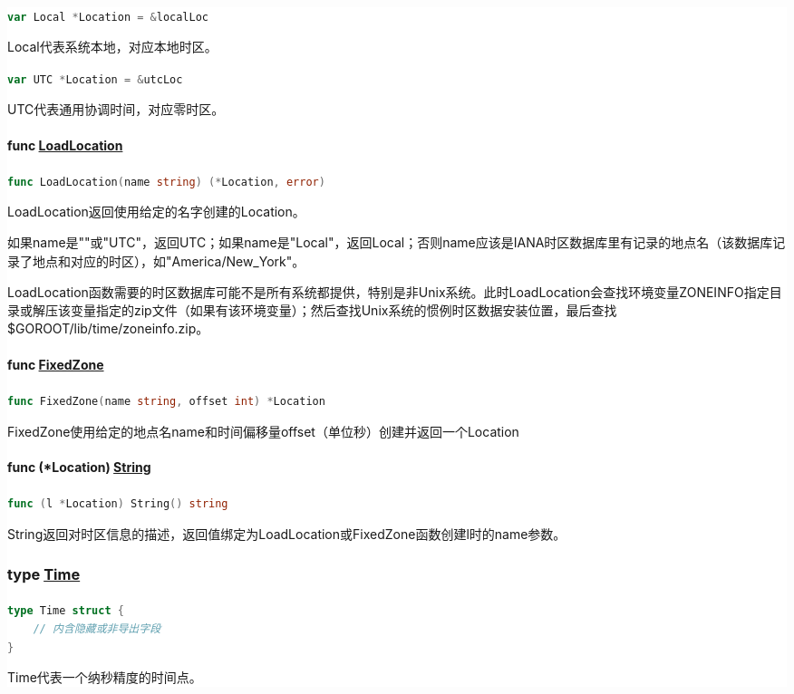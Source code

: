 ```go
var Local *Location = &localLoc
```

Local代表系统本地，对应本地时区。

```go
var UTC *Location = &utcLoc
```

UTC代表通用协调时间，对应零时区。

#### func [LoadLocation](https://github.com/golang/go/blob/master/src/time/zoneinfo.go?name=release#273)

```go
func LoadLocation(name string) (*Location, error)
```

LoadLocation返回使用给定的名字创建的Location。

如果name是""或"UTC"，返回UTC；如果name是"Local"，返回Local；否则name应该是IANA时区数据库里有记录的地点名（该数据库记录了地点和对应的时区），如"America/New_York"。

LoadLocation函数需要的时区数据库可能不是所有系统都提供，特别是非Unix系统。此时LoadLocation会查找环境变量ZONEINFO指定目录或解压该变量指定的zip文件（如果有该环境变量）；然后查找Unix系统的惯例时区数据安装位置，最后查找$GOROOT/lib/time/zoneinfo.zip。

#### func [FixedZone](https://github.com/golang/go/blob/master/src/time/zoneinfo.go?name=release#89)

```go
func FixedZone(name string, offset int) *Location
```

FixedZone使用给定的地点名name和时间偏移量offset（单位秒）创建并返回一个Location

#### func (*Location) [String](https://github.com/golang/go/blob/master/src/time/zoneinfo.go?name=release#83)

```go
func (l *Location) String() string
```

String返回对时区信息的描述，返回值绑定为LoadLocation或FixedZone函数创建l时的name参数。

### type [Time](https://github.com/golang/go/blob/master/src/time/time.go?name=release#34)

```go
type Time struct {
    // 内含隐藏或非导出字段
}
```

Time代表一个纳秒精度的时间点。

